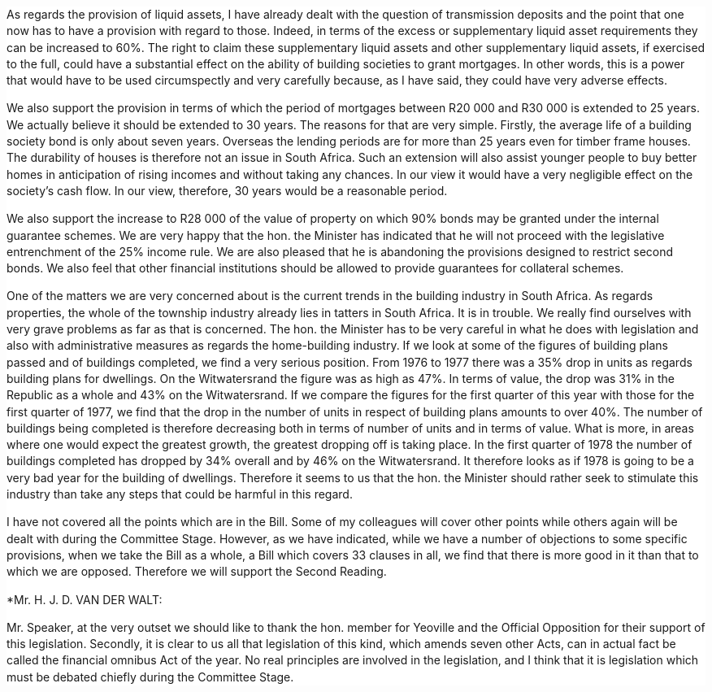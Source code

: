 <p>As regards the provision of liquid assets, I have already dealt with the question of transmission deposits and the point that one now has to have a provision with regard to those. Indeed, in terms of the excess or supplementary liquid asset requirements they can be increased to 60%. The right to claim these supplementary liquid assets and other supplementary liquid assets, if exercised to the full, could have a substantial effect on the ability of building societies to grant mortgages. In other words, this is a power that would have to be used circumspectly and very carefully because, as I have said, they could have very adverse effects.</p>

<p>We also support the provision in terms of which the period of mortgages between R20 000 and R30 000 is extended to 25 years. We actually believe it should be extended to 30 years. The reasons for that are very simple. Firstly, the average life of a building society bond is only about seven years. Overseas the lending periods are for more than 25 years even for timber frame houses. The durability of houses is therefore not an issue in South Africa. Such an extension will also assist younger people to buy better homes in anticipation of rising incomes and without taking any chances. In our view it would have a very negligible effect on the society&#x2019;s cash flow. In our view, therefore, 30 years would be a reasonable period.</p>

<p>We also support the increase to R28 000 of the value of property on which 90% bonds may be granted under the internal guarantee schemes. We are very happy that the hon. the Minister has indicated that he will not proceed with the legislative entrenchment of the 25% income rule. We are also pleased that he is abandoning the provisions designed to restrict second bonds. We also feel that other financial institutions should be allowed to provide guarantees for collateral schemes.</p>

<p>One of the matters we are very concerned about is the current trends in the building industry in South Africa. As regards properties, the whole of the township industry already lies in tatters in South Africa. It is in trouble. We really find ourselves with very grave problems as far as that is concerned. The hon. the Minister has to be very careful in what he does with legislation and also with administrative measures as regards the home-building industry. If we look at some of the figures of building plans passed and of buildings completed, we find a very serious position. From 1976 to 1977 there was a 35% drop in units as regards building plans for dwellings. On the Witwatersrand the figure was as high as 47%. In terms of value, the drop was 31% in the Republic as a whole and 43% on the Witwatersrand. If we compare the figures for the first quarter of this year with those for the first quarter of 1977, we find <span class="col_7465-7466" refersTo="page_0602"/>that the drop in the number of units in respect of building plans amounts to over 40%. The number of buildings being completed is therefore decreasing both in terms of number of units and in terms of value. What is more, in areas where one would expect the greatest growth, the greatest dropping off is taking place. In the first quarter of 1978 the number of buildings completed has dropped by 34% overall and by 46% on the Witwatersrand. It therefore looks as if 1978 is going to be a very bad year for the building of dwellings. Therefore it seems to us that the hon. the Minister should rather seek to stimulate this industry than take any steps that could be harmful in this regard.</p>

<p>I have not covered all the points which are in the Bill. Some of my colleagues will cover other points while others again will be dealt with during the Committee Stage. However, as we have indicated, while we have a number of objections to some specific provisions, when we take the Bill as a whole, a Bill which covers 33 clauses in all, we find that there is more good in it than that to which we are opposed. Therefore we will support the Second Reading.</p>

</speech>

<speech by="#van_der_walt">

<from>*Mr. <person refersTo="hansard_za">H. J. D. VAN DER WALT</person>:</from>

<p>Mr. Speaker, at the very outset we should like to thank the hon. member for Yeoville and the Official Opposition for their support of this legislation. Secondly, it is clear to us all that legislation of this kind, which amends seven other Acts, can in actual fact be called the financial omnibus Act of the year. No real principles are involved in the legislation, and I think that it is legislation which must be debated chiefly during the Committee Stage.</p>
